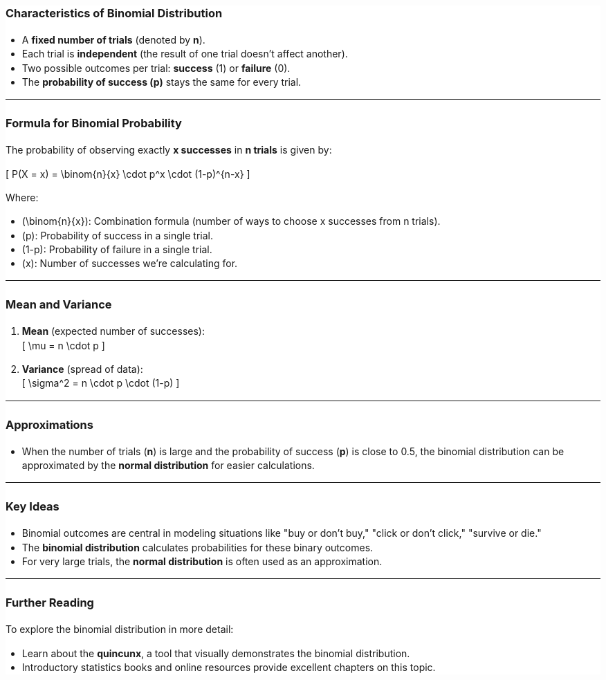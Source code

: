 ### **Characteristics of Binomial Distribution**
- A **fixed number of trials** (denoted by **n**).
- Each trial is **independent** (the result of one trial doesn’t affect another).
- Two possible outcomes per trial: **success** (1) or **failure** (0).
- The **probability of success (p)** stays the same for every trial.

---

### **Formula for Binomial Probability**
The probability of observing exactly **x successes** in **n trials** is given by:

\[
P(X = x) = \binom{n}{x} \cdot p^x \cdot (1-p)^{n-x}
\]

Where:
- \(\binom{n}{x}\): Combination formula (number of ways to choose x successes from n trials).
- \(p\): Probability of success in a single trial.
- \(1-p\): Probability of failure in a single trial.
- \(x\): Number of successes we’re calculating for.

---

### **Mean and Variance**
1. **Mean** (expected number of successes):  
   \[
   \mu = n \cdot p
   \]

2. **Variance** (spread of data):  
   \[
   \sigma^2 = n \cdot p \cdot (1-p)
   \]

---

### **Approximations**
- When the number of trials (**n**) is large and the probability of success (**p**) is close to 0.5, the binomial distribution can be approximated by the **normal distribution** for easier calculations.

---

### **Key Ideas**
- Binomial outcomes are central in modeling situations like "buy or don’t buy," "click or don’t click," "survive or die."
- The **binomial distribution** calculates probabilities for these binary outcomes.
- For very large trials, the **normal distribution** is often used as an approximation.

---

### **Further Reading**
To explore the binomial distribution in more detail:
- Learn about the **quincunx**, a tool that visually demonstrates the binomial distribution.
- Introductory statistics books and online resources provide excellent chapters on this topic.  
